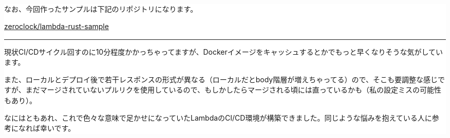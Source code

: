 なお、今回作ったサンプルは下記のリポジトリになります。

[zeroclock/lambda-rust-sample](https://github.com/zeroclock/lambda-rust-sample)

---

現状CI/CDサイクル回すのに10分程度かかっちゃってますが、Dockerイメージをキャッシュするとかでもっと早くなりそうな気がしています。

また、ローカルとデプロイ後で若干レスポンスの形式が異なる（ローカルだとbody階層が増えちゃってる）ので、そこも要調整な感じですが、まだマージされていないプルリクを使用しているので、もしかしたらマージされる頃には直っているかも（私の設定ミスの可能性もあり）。

なにはともあれ、これで色々な意味で足かせになっていたLambdaのCI/CD環境が構築できました。同じような悩みを抱えている人に参考になれば幸いです。
